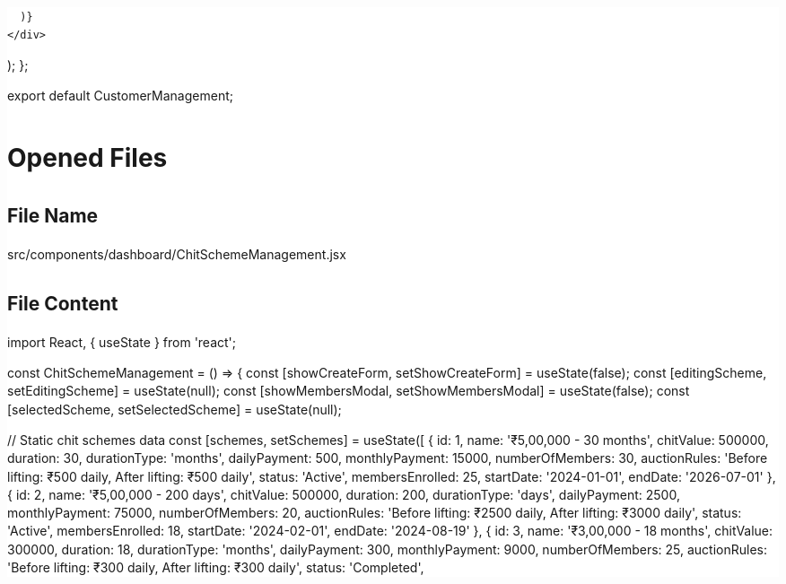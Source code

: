       )}
    </div>
  );
};

export default CustomerManagement;

# Opened Files
## File Name
src/components/dashboard/ChitSchemeManagement.jsx
## File Content
import React, { useState } from 'react';

const ChitSchemeManagement = () => {
  const [showCreateForm, setShowCreateForm] = useState(false);
  const [editingScheme, setEditingScheme] = useState(null);
  const [showMembersModal, setShowMembersModal] = useState(false);
  const [selectedScheme, setSelectedScheme] = useState(null);

  // Static chit schemes data
  const [schemes, setSchemes] = useState([
    {
      id: 1,
      name: '₹5,00,000 - 30 months',
      chitValue: 500000,
      duration: 30,
      durationType: 'months',
      dailyPayment: 500,
      monthlyPayment: 15000,
      numberOfMembers: 30,
      auctionRules: 'Before lifting: ₹500 daily, After lifting: ₹500 daily',
      status: 'Active',
      membersEnrolled: 25,
      startDate: '2024-01-01',
      endDate: '2026-07-01'
    },
    {
      id: 2,
      name: '₹5,00,000 - 200 days',
      chitValue: 500000,
      duration: 200,
      durationType: 'days',
      dailyPayment: 2500,
      monthlyPayment: 75000,
      numberOfMembers: 20,
      auctionRules: 'Before lifting: ₹2500 daily, After lifting: ₹3000 daily',
      status: 'Active',
      membersEnrolled: 18,
      startDate: '2024-02-01',
      endDate: '2024-08-19'
    },
    {
      id: 3,
      name: '₹3,00,000 - 18 months',
      chitValue: 300000,
      duration: 18,
      durationType: 'months',
      dailyPayment: 300,
      monthlyPayment: 9000,
      numberOfMembers: 25,
      auctionRules: 'Before lifting: ₹300 daily, After lifting: ₹300 daily',
      status: 'Completed',